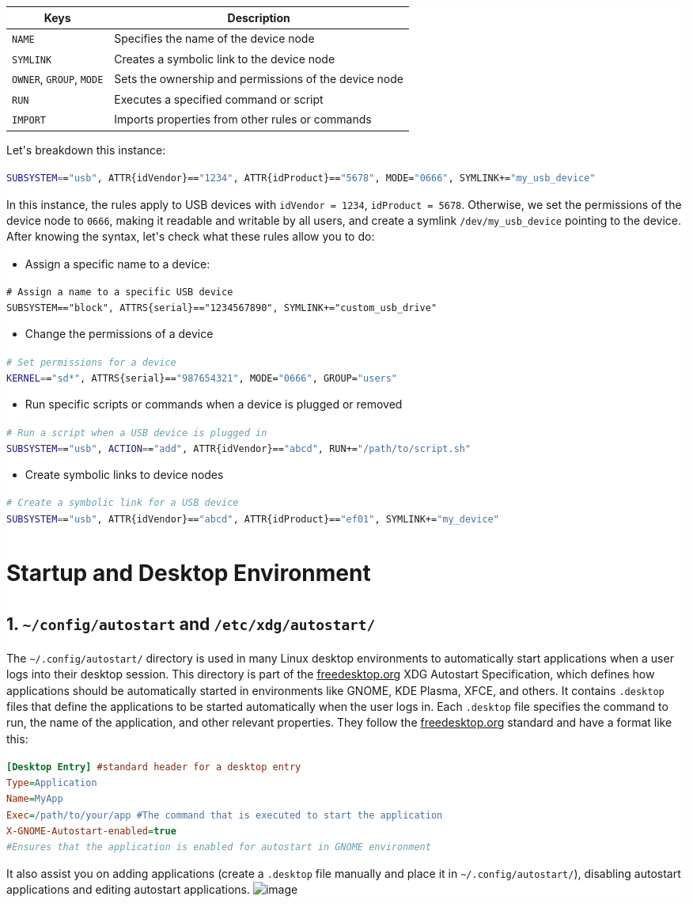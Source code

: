 | Keys               | Description                                           |
| ------------------ | ----------------------------------------------------- |
| `NAME`               | Specifies the name of the device node                 |
| `SYMLINK`            | Creates a symbolic link to the device node            |
| `OWNER`, `GROUP`, `MODE` | Sets the ownership and permissions of the device node |
| `RUN`|Executes a specified command or script|
| `IMPORT`| Imports properties from other rules or commands|

Let's breakdown this instance:
```bash
SUBSYSTEM=="usb", ATTR{idVendor}=="1234", ATTR{idProduct}=="5678", MODE="0666", SYMLINK+="my_usb_device"
```
In this instance, the rules apply to USB devices with `idVendor = 1234`, `idProduct = 5678`. Otherwise, we set the permissions of the device node to `0666`, making it readable and writable by all users, and create a symlink `/dev/my_usb_device` pointing to the device.
After knowing the syntax, let's check what these rules allow you to do:
* Assign a specific name to a device: 
```bash!
# Assign a name to a specific USB device
SUBSYSTEM=="block", ATTRS{serial}=="1234567890", SYMLINK+="custom_usb_drive"
```
* Change the permissions of a device
```bash
# Set permissions for a device
KERNEL=="sd*", ATTRS{serial}=="987654321", MODE="0666", GROUP="users"
```
* Run specific scripts or commands when a device is plugged or removed
```bash 
# Run a script when a USB device is plugged in
SUBSYSTEM=="usb", ACTION=="add", ATTR{idVendor}=="abcd", RUN+="/path/to/script.sh"
```
* Create symbolic links to device nodes
```bash
# Create a symbolic link for a USB device
SUBSYSTEM=="usb", ATTR{idVendor}=="abcd", ATTR{idProduct}=="ef01", SYMLINK+="my_device"
```
# Startup and Desktop Environment
## 1. `~/config/autostart` and `/etc/xdg/autostart/`
The `~/.config/autostart/` directory is used in many Linux desktop environments to automatically start applications when a user logs into their desktop session. This directory is part of the [freedesktop.org](https://www.freedesktop.org/wiki/) XDG Autostart Specification, which defines how applications should be automatically started in environments like GNOME, KDE Plasma, XFCE, and others. It contains `.desktop` files that define the applications to be started automatically when the user logs in. Each `.desktop` file specifies the command to run, the name of the application, and other relevant properties. They follow the [freedesktop.org](https://www.freedesktop.org/wiki/) standard and have a format like this:
```ini
[Desktop Entry] #standard header for a desktop entry
Type=Application 
Name=MyApp
Exec=/path/to/your/app #The command that is executed to start the application
X-GNOME-Autostart-enabled=true 
#Ensures that the application is enabled for autostart in GNOME environment
```
It also assist you on adding applications (create a `.desktop` file manually and place it in `~/.config/autostart/`), disabling autostart applications and editing autostart applications.
![image](https://hackmd.io/_uploads/H1kc8QejR.png)
